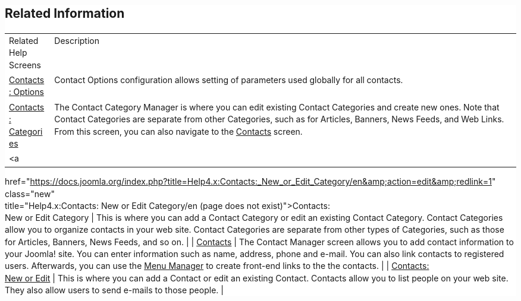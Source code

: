 ## Related Information

|                                                                                                                                                                         |                                                                                                                                                                                                                                                                                                                                                                     |
|-------------------------------------------------------------------------------------------------------------------------------------------------------------------------|---------------------------------------------------------------------------------------------------------------------------------------------------------------------------------------------------------------------------------------------------------------------------------------------------------------------------------------------------------------------|
| Related Help Screens                                                                                                                                                    | Description                                                                                                                                                                                                                                                                                                                                                         |
| [Contacts: Options](https://docs.joomla.org/Help4.x:Contacts:_Options/en "Help4.x:Contacts: Options/en")                                                                | Contact Options configuration allows setting of parameters used globally for all contacts.                                                                                                                                                                                                                                                                          |
| [Contacts: Categories](https://docs.joomla.org/Help4.x:Contacts:_Categories/en "Help4.x:Contacts: Categories/en")                                                       | The Contact Category Manager is where you can edit existing Contact Categories and create new ones. Note that Contact Categories are separate from other Categories, such as for Articles, Banners, News Feeds, and Web Links. From this screen, you can also navigate to the [Contacts](https://docs.joomla.org/Help4.x:Contacts/en "Help4.x:Contacts/en") screen. |
| <a                                                                                                                                                                      
 href="https://docs.joomla.org/index.php?title=Help4.x:Contacts:_New_or_Edit_Category/en&amp;action=edit&amp;redlink=1"                                                   
 class="new"                                                                                                                                                              
 title="Help4.x:Contacts: New or Edit Category/en (page does not exist)">Contacts:                                                                                        
 New or Edit Category</a>                                                                                                                                                 | This is where you can add a Contact Category or edit an existing Contact Category. Contact Categories allow you to organize contacts in your web site. Contact Categories are separate from other types of Categories, such as those for Articles, Banners, News Feeds, and so on.                                                                                  |
| [Contacts](https://docs.joomla.org/Help4.x:Contacts/en "Help4.x:Contacts/en")                                                                                           | The Contact Manager screen allows you to add contact information to your Joomla! site. You can enter information such as name, address, phone and e-mail. You can also link contacts to registered users. Afterwards, you can use the [Menu Manager](https://docs.joomla.org/Help4.x:Menus/en "Help4.x:Menus/en") to create front-end links to the the contacts.    |
| <a                                                                                                                                                                      
 href="https://docs.joomla.org/index.php?title=Help4.x:Contacts:_New_or_Edit/en&amp;action=edit&amp;redlink=1"                                                            
 class="new"                                                                                                                                                              
 title="Help4.x:Contacts: New or Edit/en (page does not exist)">Contacts:                                                                                                 
 New or Edit</a>                                                                                                                                                          | This is where you can add a Contact or edit an existing Contact. Contacts allow you to list people on your web site. They also allow users to send e-mails to those people.                                                                                                                                                                                         |